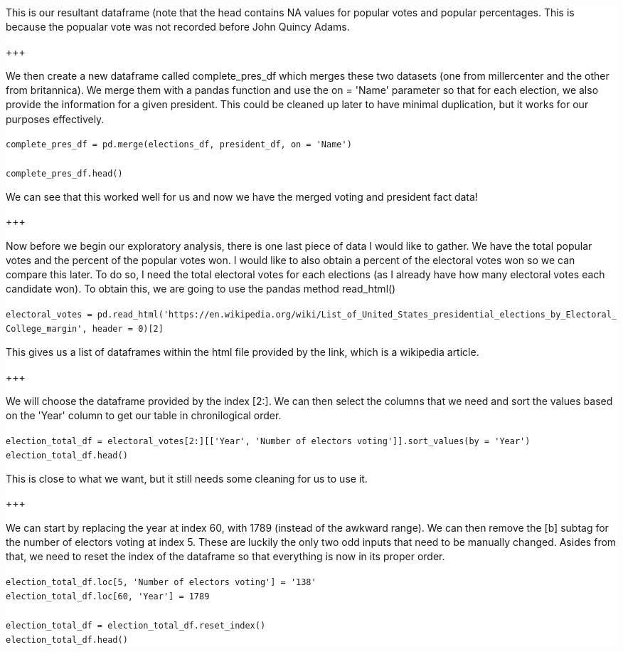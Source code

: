 This is our resultant dataframe (note that the head contains NA values for popular votes and popular percentages. This is because the popualar vote was not recorded before John Quincy Adams.

+++

We then create a new dataframe called complete_pres_df which merges these two datasets (one from millercenter and the other from britannica). We merge them with a pandas function and use the on = 'Name' parameter so that for each election, we also provide the information for a given president. This could be cleaned up later to have minimal duplication, but it works for our purposes effectively.

```{code-cell} ipython3
complete_pres_df = pd.merge(elections_df, president_df, on = 'Name')

complete_pres_df.head()
```

We can see that this worked well for us and now we have the merged voting and president fact data!

+++

Now before we begin our exploratory analysis, there is one last piece of data I would like to gather. We have the total popular votes and the percent of the popular votes won. I would like to also obtain a percent of the electoral votes won so we can compare this later. To do so, I need the total electoral votes for each elections (as I already have how many electoral votes each candidate won). To obtain this, we are going to use the pandas method read_html()

```{code-cell} ipython3
electoral_votes = pd.read_html('https://en.wikipedia.org/wiki/List_of_United_States_presidential_elections_by_Electoral_College_margin', header = 0)[2]
```

This gives us a list of dataframes within the html file provided by the link, which is a wikipedia article.

+++

We will choose the dataframe provided by the index [2:]. We can then select the columns that we need and sort the values based on the 'Year' column to get our table in chronilogical order. 

```{code-cell} ipython3
election_total_df = electoral_votes[2:][['Year', 'Number of electors voting']].sort_values(by = 'Year')
election_total_df.head()
```

This is close to what we want, but it still needs some cleaning for us to use it.

+++

We can start by replacing the year at index 60, with 1789 (instead of the awkward range). We can then remove the [b] subtag for the number of electors voting at index 5. These are luckily the only two odd inputs that need to be manually changed. Asides from that, we need to reset the index of the dataframe so that everything is now in its proper order.

```{code-cell} ipython3
election_total_df.loc[5, 'Number of electors voting'] = '138'
election_total_df.loc[60, 'Year'] = 1789

election_total_df = election_total_df.reset_index()
election_total_df.head()
```
